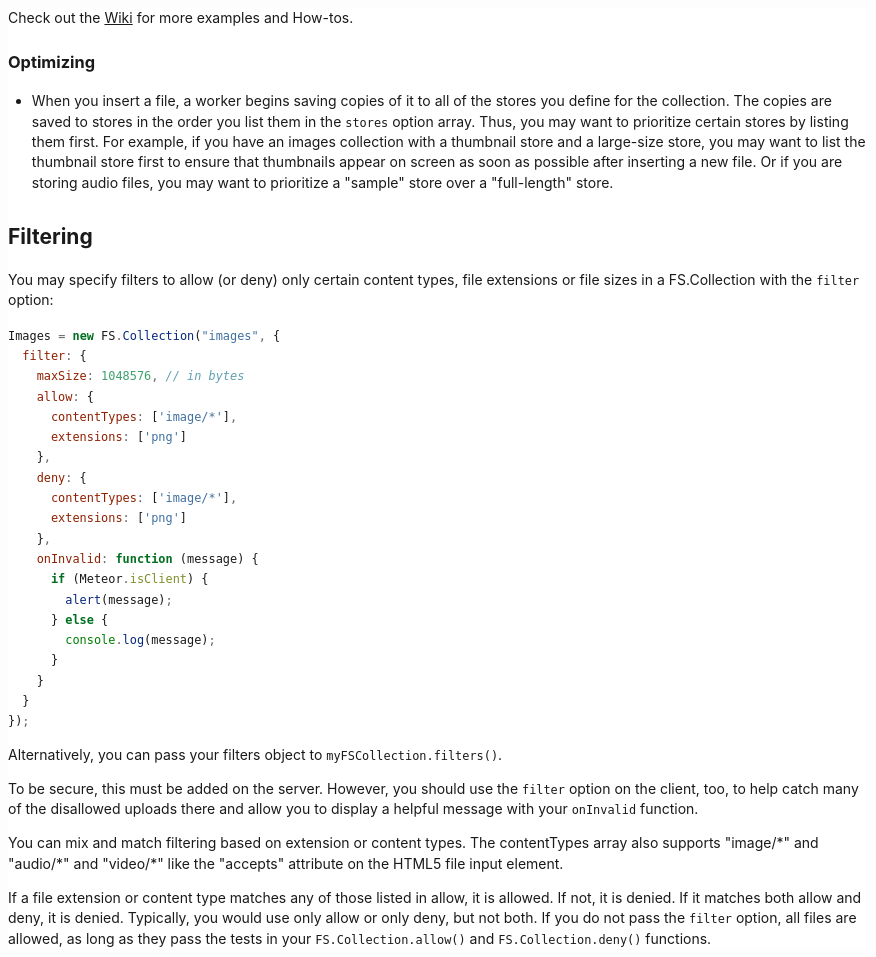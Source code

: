 Check out the [Wiki](https://github.com/CollectionFS/Meteor-CollectionFS/wiki) for more examples and How-tos.

### Optimizing

* When you insert a file, a worker begins saving copies of it to all of the
stores you define for the collection. The copies are saved to stores in the
order you list them in the `stores` option array. Thus, you may want to prioritize
certain stores by listing them first. For example, if you have an images collection
with a thumbnail store and a large-size store, you may want to list the thumbnail
store first to ensure that thumbnails appear on screen as soon as possible after
inserting a new file. Or if you are storing audio files, you may want to prioritize
a "sample" store over a "full-length" store.


## Filtering

You may specify filters to allow (or deny) only certain content types,
file extensions or file sizes in a FS.Collection with the `filter` option:

```js
Images = new FS.Collection("images", {
  filter: {
    maxSize: 1048576, // in bytes
    allow: {
      contentTypes: ['image/*'],
      extensions: ['png']
    },
    deny: {
      contentTypes: ['image/*'],
      extensions: ['png']
    },
    onInvalid: function (message) {
      if (Meteor.isClient) {
        alert(message);
      } else {
        console.log(message);
      }
    }
  }
});
```

Alternatively, you can pass your filters object to `myFSCollection.filters()`.

To be secure, this must be added on the server. However, you should use the `filter`
option on the client, too, to help catch many of the disallowed uploads there
and allow you to display a helpful message with your `onInvalid` function.

You can mix and match filtering based on extension or content types.
The contentTypes array also supports "image/\*" and "audio/\*" and "video/\*"
like the "accepts" attribute on the HTML5 file input element.

If a file extension or content type matches any of those listed in allow,
it is allowed. If not, it is denied. If it matches both allow and deny,
it is denied. Typically, you would use only allow or only deny,
but not both. If you do not pass the `filter` option, all files are allowed,
as long as they pass the tests in your `FS.Collection.allow()` and
`FS.Collection.deny()` functions.
